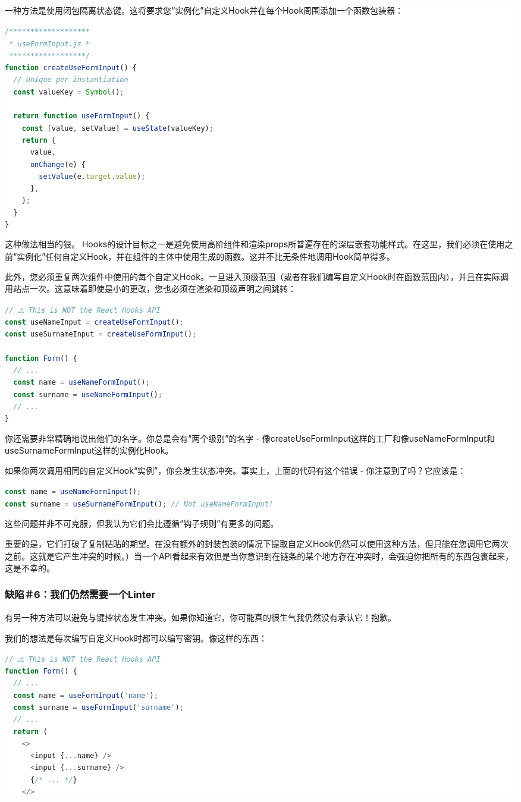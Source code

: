 一种方法是使用闭包隔离状态键。这将要求您“实例化”自定义Hook并在每个Hook周围添加一个函数包装器：
```js
/*******************
 * useFormInput.js *
 ******************/
function createUseFormInput() {
  // Unique per instantiation
  const valueKey = Symbol();  

  return function useFormInput() {
    const [value, setValue] = useState(valueKey);
    return {
      value,
      onChange(e) {
        setValue(e.target.value);
      },
    };
  }
}
```
这种做法相当的狠。 Hooks的设计目标之一是避免使用高阶组件和渲染props所普遍存在的深层嵌套功能样式。在这里，我们必须在使用之前“实例化”任何自定义Hook，并在组件的主体中使用生成的函数。这并不比无条件地调用Hook简单得多。

此外，您必须重复两次组件中使用的每个自定义Hook。一旦进入顶级范围（或者在我们编写自定义Hook时在函数范围内），并且在实际调用站点一次。这意味着即使是小的更改，您也必须在渲染和顶级声明之间跳转：
```js
// ⚠️ This is NOT the React Hooks API
const useNameInput = createUseFormInput();
const useSurnameInput = createUseFormInput();

function Form() {
  // ...
  const name = useNameFormInput();
  const surname = useNameFormInput();
  // ...
}
```
你还需要非常精确地说出他们的名字。你总是会有“两个级别”的名字 - 像createUseFormInput这样的工厂和像useNameFormInput和useSurnameFormInput这样的实例化Hook。

如果你两次调用相同的自定义Hook“实例”，你会发生状态冲突。事实上，上面的代码有这个错误 - 你注意到了吗？它应该是：
```js
const name = useNameFormInput();
const surname = useSurnameFormInput(); // Not useNameFormInput!
```
这些问题并非不可克服，但我认为它们会比遵循“钩子规则”有更多的问题。

重要的是，它们打破了复制粘贴的期望。在没有额外的封装包装的情况下提取自定义Hook仍然可以使用这种方法，但只能在您调用它两次之前。这就是它产生冲突的时候。）当一个API看起来有效但是当你意识到在链条的某个地方存在冲突时，会强迫你把所有的东西包裹起来，这是不幸的。

### 缺陷＃6：我们仍然需要一个Linter
有另一种方法可以避免与键控状态发生冲突。如果你知道它，你可能真的很生气我仍然没有承认它！抱歉。

我们的想法是每次编写自定义Hook时都可以编写密钥。像这样的东西：
```js
// ⚠️ This is NOT the React Hooks API
function Form() {
  // ...
  const name = useFormInput('name');
  const surname = useFormInput('surname');
  // ...
  return (
    <>
      <input {...name} />
      <input {...surname} />
      {/* ... */}
    </>    
```